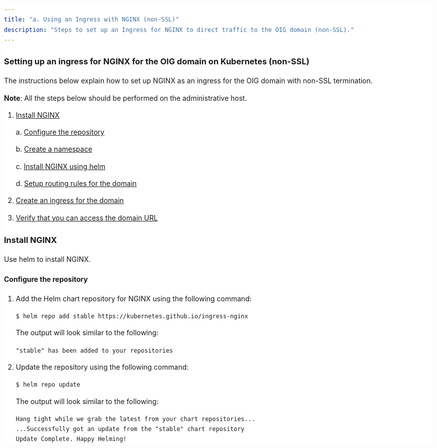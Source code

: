 ```yaml
---
title: "a. Using an Ingress with NGINX (non-SSL)"
description: "Steps to set up an Ingress for NGINX to direct traffic to the OIG domain (non-SSL)."
---
```


### Setting up an ingress for NGINX for the OIG domain on Kubernetes (non-SSL)

The instructions below explain how to set up NGINX as an ingress for the OIG domain with non-SSL termination.

**Note**: All the steps below should be performed on the administrative host.

1. [Install NGINX](#install-nginx)

    a. [Configure the repository](#configure-the-repository)

	b. [Create a namespace](#create-a-namespace)

	c. [Install NGINX using helm](#install-nginx-using-helm)

	d. [Setup routing rules for the domain](#setup-routing-rules-for-the-domain)
	
1. [Create an ingress for the domain](#create-an-ingress-for-the-domain)
1. [Verify that you can access the domain URL](#verify-that-you-can-access-the-domain-url)

### Install NGINX

Use helm to install NGINX.

#### Configure the repository

1. Add the Helm chart repository for NGINX using the following command:

   ```bash
   $ helm repo add stable https://kubernetes.github.io/ingress-nginx
   ```
   
   The output will look similar to the following:
   
   ```
   "stable" has been added to your repositories
   ```

1. Update the repository using the following command:

   ```bash
   $ helm repo update
   ```
   
   The output will look similar to the following:
   
   ```
   Hang tight while we grab the latest from your chart repositories...
   ...Successfully got an update from the "stable" chart repository
   Update Complete. Happy Helming!
   ```
